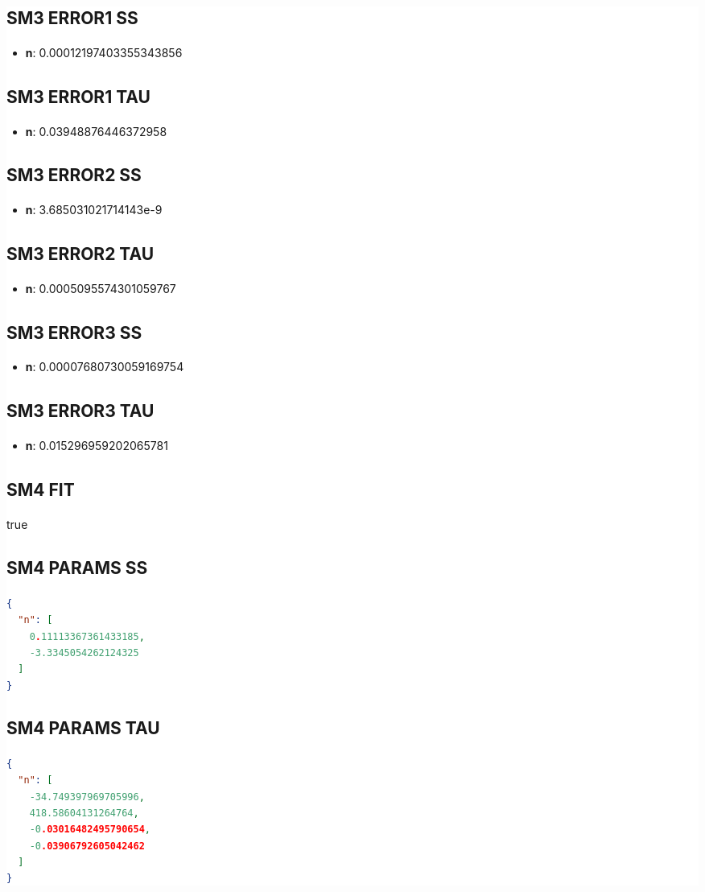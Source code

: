 ## SM3 ERROR1 SS

- **n**: 0.00012197403355343856

## SM3 ERROR1 TAU

- **n**: 0.03948876446372958

## SM3 ERROR2 SS

- **n**: 3.685031021714143e-9

## SM3 ERROR2 TAU

- **n**: 0.0005095574301059767

## SM3 ERROR3 SS

- **n**: 0.00007680730059169754

## SM3 ERROR3 TAU

- **n**: 0.015296959202065781

## SM4 FIT

true

## SM4 PARAMS SS

```json
{
  "n": [
    0.11113367361433185,
    -3.3345054262124325
  ]
}
```

## SM4 PARAMS TAU

```json
{
  "n": [
    -34.749397969705996,
    418.58604131264764,
    -0.03016482495790654,
    -0.03906792605042462
  ]
}
```
